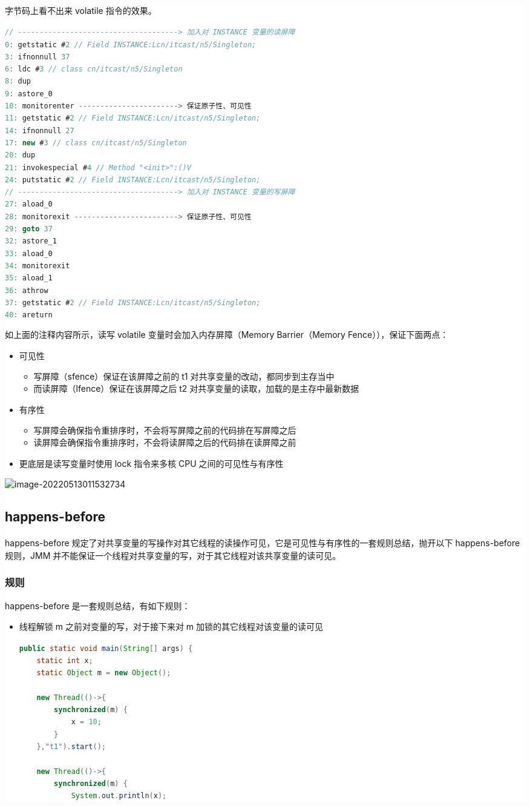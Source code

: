 字节码上看不出来 volatile 指令的效果。

```java
// -------------------------------------> 加入对 INSTANCE 变量的读屏障
0: getstatic #2 // Field INSTANCE:Lcn/itcast/n5/Singleton;
3: ifnonnull 37
6: ldc #3 // class cn/itcast/n5/Singleton
8: dup
9: astore_0
10: monitorenter -----------------------> 保证原子性、可见性
11: getstatic #2 // Field INSTANCE:Lcn/itcast/n5/Singleton;
14: ifnonnull 27
17: new #3 // class cn/itcast/n5/Singleton
20: dup
21: invokespecial #4 // Method "<init>":()V
24: putstatic #2 // Field INSTANCE:Lcn/itcast/n5/Singleton;
// -------------------------------------> 加入对 INSTANCE 变量的写屏障
27: aload_0
28: monitorexit ------------------------> 保证原子性、可见性
29: goto 37
32: astore_1
33: aload_0
34: monitorexit
35: aload_1
36: athrow
37: getstatic #2 // Field INSTANCE:Lcn/itcast/n5/Singleton;
40: areturn
```

如上面的注释内容所示，读写 volatile 变量时会加入内存屏障（Memory Barrier（Memory Fence）），保证下面两点：

- 可见性
  - 写屏障（sfence）保证在该屏障之前的 t1 对共享变量的改动，都同步到主存当中
  - 而读屏障（lfence）保证在该屏障之后 t2 对共享变量的读取，加载的是主存中最新数据

- 有序性
  - 写屏障会确保指令重排序时，不会将写屏障之前的代码排在写屏障之后
  - 读屏障会确保指令重排序时，不会将读屏障之后的代码排在读屏障之前
- 更底层是读写变量时使用 lock 指令来多核 CPU 之间的可见性与有序性

![image-20220513011532734](https://cdn.jsdelivr.net/gh/Kele-Bingtang/static/img/juc/20220513011533.png)

## happens-before

happens-before 规定了对共享变量的写操作对其它线程的读操作可见，它是可见性与有序性的一套规则总结，抛开以下 happens-before 规则，JMM 并不能保证一个线程对共享变量的写，对于其它线程对该共享变量的读可见。

### 规则

happens-before 是一套规则总结，有如下规则：

- 线程解锁 m 之前对变量的写，对于接下来对 m 加锁的其它线程对该变量的读可见

  ```java
  public static void main(String[] args) {
      static int x;
      static Object m = new Object();
      
      new Thread(()->{
          synchronized(m) {
              x = 10;
          }
      },"t1").start();
      
      new Thread(()->{
          synchronized(m) {
              System.out.println(x);
  ```